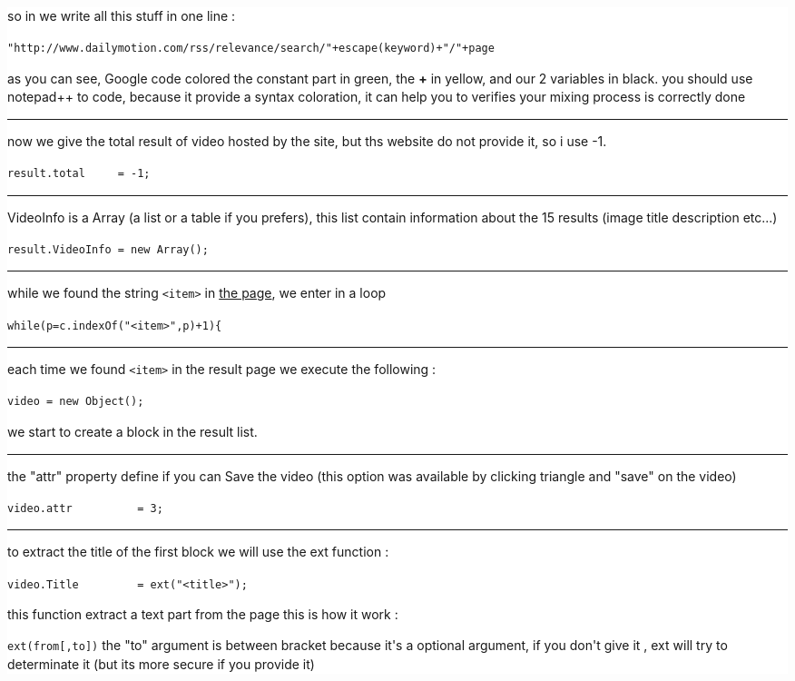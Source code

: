 so in we write all this stuff in one line :
```
"http://www.dailymotion.com/rss/relevance/search/"+escape(keyword)+"/"+page
```
as you can see, Google code colored the constant part in green, the **+** in yellow, and our 2 variables in black. you should use notepad++ to code, because it provide a syntax coloration, it can help you to verifies your mixing process is correctly done

---

now we give the total result of video hosted by the site, but ths website do not provide it, so i use -1.
```
result.total     = -1;
```

---

VideoInfo is a Array (a list or a table if you prefers), this list contain information about the 15 results (image title description etc...)
```
result.VideoInfo = new Array();
```

---

while we found the string `<item>` in [the page](http://www.dailymotion.com/rss/relevance/search/test/2), we enter in a loop
```
while(p=c.indexOf("<item>",p)+1){
```

---

each time we found `<item>` in the result page we execute the following :
```
video = new Object();
```
we start to create a block in the result list.

---

the "attr" property define if you can Save the video (this option was available by clicking triangle and "save" on the video)
```
video.attr          = 3;
```

---

to extract the title of the first block we will use the ext function :
```
video.Title         = ext("<title>");
```
this function extract a text part from the page this is how it work :

`ext(from[,to])` the "to" argument is between bracket because it's a optional argument, if you don't give it , ext will try to determinate it (but its more secure if you provide it)
